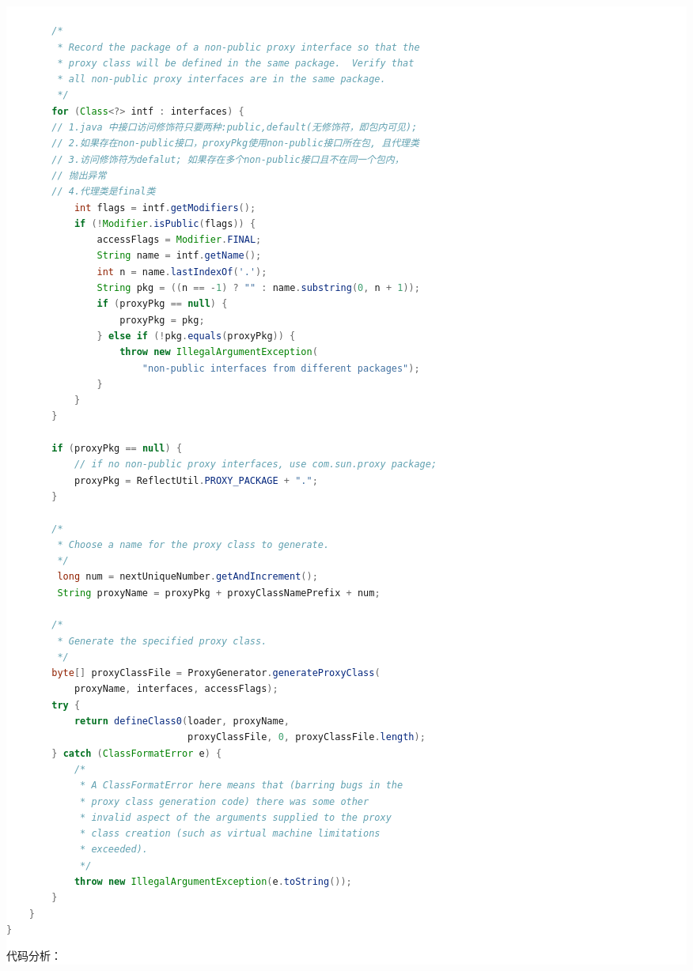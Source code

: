 ```java 

        /*
         * Record the package of a non-public proxy interface so that the
         * proxy class will be defined in the same package.  Verify that
         * all non-public proxy interfaces are in the same package.
         */
        for (Class<?> intf : interfaces) { 
        // 1.java 中接口访问修饰符只要两种:public,default(无修饰符，即包内可见);
        // 2.如果存在non-public接口，proxyPkg使用non-public接口所在包, 且代理类
        // 3.访问修饰符为defalut; 如果存在多个non-public接口且不在同一个包内，
        // 抛出异常
        // 4.代理类是final类
            int flags = intf.getModifiers();
            if (!Modifier.isPublic(flags)) {
                accessFlags = Modifier.FINAL;
                String name = intf.getName();
                int n = name.lastIndexOf('.');
                String pkg = ((n == -1) ? "" : name.substring(0, n + 1));
                if (proxyPkg == null) {
                    proxyPkg = pkg;
                } else if (!pkg.equals(proxyPkg)) {
                    throw new IllegalArgumentException(
                        "non-public interfaces from different packages");
                }
            }
        }

        if (proxyPkg == null) {
            // if no non-public proxy interfaces, use com.sun.proxy package;
            proxyPkg = ReflectUtil.PROXY_PACKAGE + ".";
        }

        /*
         * Choose a name for the proxy class to generate.
         */
         long num = nextUniqueNumber.getAndIncrement();
         String proxyName = proxyPkg + proxyClassNamePrefix + num;

        /*
         * Generate the specified proxy class.
         */
        byte[] proxyClassFile = ProxyGenerator.generateProxyClass(
            proxyName, interfaces, accessFlags);
        try {
            return defineClass0(loader, proxyName,
                                proxyClassFile, 0, proxyClassFile.length);
        } catch (ClassFormatError e) {
            /*
             * A ClassFormatError here means that (barring bugs in the
             * proxy class generation code) there was some other
             * invalid aspect of the arguments supplied to the proxy
             * class creation (such as virtual machine limitations
             * exceeded).
             */
            throw new IllegalArgumentException(e.toString());
        }
    }
}
```
代码分析：
